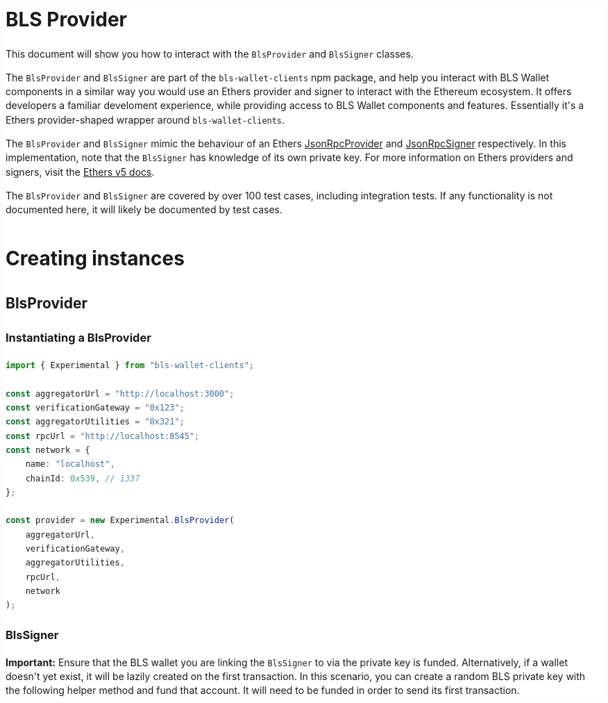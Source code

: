 # BLS Provider

This document will show you how to interact with the `BlsProvider` and `BlsSigner` classes.

The `BlsProvider` and `BlsSigner` are part of the `bls-wallet-clients` npm package, and help you interact with BLS Wallet components in a similar way you would use an Ethers provider and signer to interact with the Ethereum ecosystem. It offers developers a familiar develoment experience, while providing access to BLS Wallet components and features. Essentially it's a Ethers provider-shaped wrapper around `bls-wallet-clients`.

The `BlsProvider` and `BlsSigner` mimic the behaviour of an Ethers [JsonRpcProvider](https://docs.ethers.org/v5/api/providers/jsonrpc-provider/) and [JsonRpcSigner](https://docs.ethers.org/v5/api/providers/jsonrpc-provider/#JsonRpcSigner) respectively. In this implementation, note that the `BlsSigner` has knowledge of its own private key. For more information on Ethers providers and signers, visit the [Ethers v5 docs](https://docs.ethers.org/v5/).

The `BlsProvider` and `BlsSigner` are covered by over 100 test cases, including integration tests. If any functionality is not documented here, it will likely be documented by test cases.

# Creating instances

## BlsProvider

### Instantiating a BlsProvider

```ts
import { Experimental } from "bls-wallet-clients";

const aggregatorUrl = "http://localhost:3000";
const verificationGateway = "0x123";
const aggregatorUtilities = "0x321";
const rpcUrl = "http://localhost:8545";
const network = {
    name: "localhost",
    chainId: 0x539, // 1337
};

const provider = new Experimental.BlsProvider(
    aggregatorUrl,
    verificationGateway,
    aggregatorUtilities,
    rpcUrl,
    network
);
```

### BlsSigner

**Important:** Ensure that the BLS wallet you are linking the `BlsSigner` to via the private key is funded. Alternatively, if a wallet doesn't yet exist, it will be lazily created on the first transaction. In this scenario, you can create a random BLS private key with the following helper method and fund that account. It will need to be funded in order to send its first transaction.
